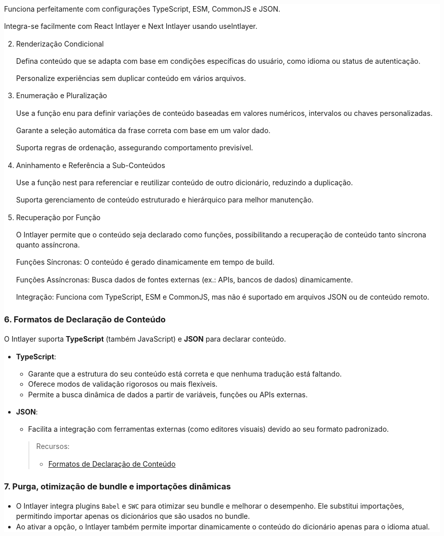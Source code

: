    Funciona perfeitamente com configurações TypeScript, ESM, CommonJS e JSON.

   Integra-se facilmente com React Intlayer e Next Intlayer usando useIntlayer.

2. Renderização Condicional

   Defina conteúdo que se adapta com base em condições específicas do usuário, como idioma ou status de autenticação.

   Personalize experiências sem duplicar conteúdo em vários arquivos.

3. Enumeração e Pluralização

   Use a função enu para definir variações de conteúdo baseadas em valores numéricos, intervalos ou chaves personalizadas.

   Garante a seleção automática da frase correta com base em um valor dado.

   Suporta regras de ordenação, assegurando comportamento previsível.

4. Aninhamento e Referência a Sub-Conteúdos

   Use a função nest para referenciar e reutilizar conteúdo de outro dicionário, reduzindo a duplicação.

   Suporta gerenciamento de conteúdo estruturado e hierárquico para melhor manutenção.

5. Recuperação por Função

   O Intlayer permite que o conteúdo seja declarado como funções, possibilitando a recuperação de conteúdo tanto síncrona quanto assíncrona.

   Funções Síncronas: O conteúdo é gerado dinamicamente em tempo de build.

   Funções Assíncronas: Busca dados de fontes externas (ex.: APIs, bancos de dados) dinamicamente.

   Integração: Funciona com TypeScript, ESM e CommonJS, mas não é suportado em arquivos JSON ou de conteúdo remoto.

### 6. Formatos de Declaração de Conteúdo

O Intlayer suporta **TypeScript** (também JavaScript) e **JSON** para declarar conteúdo.

- **TypeScript**:
  - Garante que a estrutura do seu conteúdo está correta e que nenhuma tradução está faltando.
  - Oferece modos de validação rigorosos ou mais flexíveis.
  - Permite a busca dinâmica de dados a partir de variáveis, funções ou APIs externas.

- **JSON**:
  - Facilita a integração com ferramentas externas (como editores visuais) devido ao seu formato padronizado.

  > Recursos:
  >
  > - [Formatos de Declaração de Conteúdo](https://github.com/aymericzip/intlayer/blob/main/docs/docs/pt/dictionary/content_file.md)

### 7. Purga, otimização de bundle e importações dinâmicas

- O Intlayer integra plugins `Babel` e `SWC` para otimizar seu bundle e melhorar o desempenho. Ele substitui importações, permitindo importar apenas os dicionários que são usados no bundle.
- Ao ativar a opção, o Intlayer também permite importar dinamicamente o conteúdo do dicionário apenas para o idioma atual.
